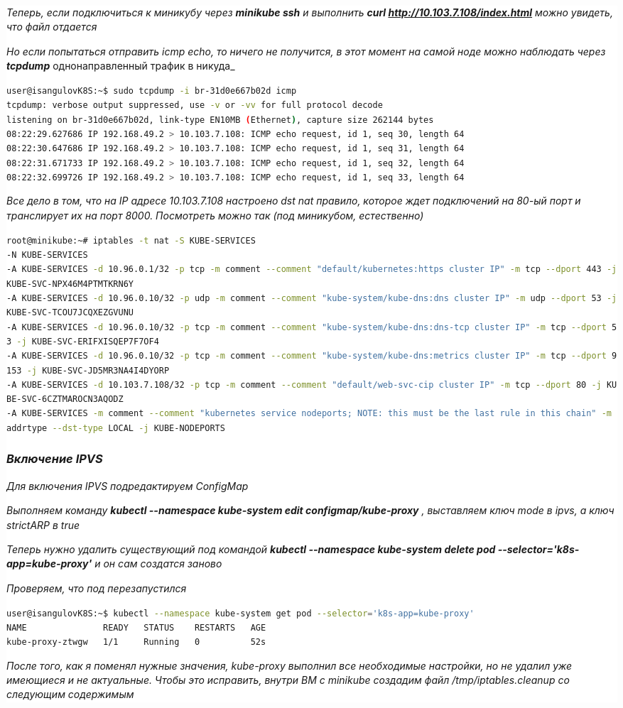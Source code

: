 _Теперь, если подключиться к миникубу через_ ___minikube ssh___ _и выполнить_ ___curl http://10.103.7.108/index.html___ _можно увидеть, что файл отдается_

_Но если попытаться отправить icmp echo, то ничего не получится, в этот момент на самой ноде можно наблюдать через_ ___tcpdump___ однонаправленный трафик в никуда_

```bash
user@isangulovK8S:~$ sudo tcpdump -i br-31d0e667b02d icmp
tcpdump: verbose output suppressed, use -v or -vv for full protocol decode
listening on br-31d0e667b02d, link-type EN10MB (Ethernet), capture size 262144 bytes
08:22:29.627686 IP 192.168.49.2 > 10.103.7.108: ICMP echo request, id 1, seq 30, length 64
08:22:30.647686 IP 192.168.49.2 > 10.103.7.108: ICMP echo request, id 1, seq 31, length 64
08:22:31.671733 IP 192.168.49.2 > 10.103.7.108: ICMP echo request, id 1, seq 32, length 64
08:22:32.699726 IP 192.168.49.2 > 10.103.7.108: ICMP echo request, id 1, seq 33, length 64
```

_Все дело в том, что на IP адресе 10.103.7.108 настроено dst nat правило, которое ждет подключений на 80-ый порт и транслирует их на порт 8000. Посмотреть можно так (под миникубом, естественно)_

```bash
root@minikube:~# iptables -t nat -S KUBE-SERVICES
-N KUBE-SERVICES
-A KUBE-SERVICES -d 10.96.0.1/32 -p tcp -m comment --comment "default/kubernetes:https cluster IP" -m tcp --dport 443 -j KUBE-SVC-NPX46M4PTMTKRN6Y
-A KUBE-SERVICES -d 10.96.0.10/32 -p udp -m comment --comment "kube-system/kube-dns:dns cluster IP" -m udp --dport 53 -j KUBE-SVC-TCOU7JCQXEZGVUNU
-A KUBE-SERVICES -d 10.96.0.10/32 -p tcp -m comment --comment "kube-system/kube-dns:dns-tcp cluster IP" -m tcp --dport 53 -j KUBE-SVC-ERIFXISQEP7F7OF4
-A KUBE-SERVICES -d 10.96.0.10/32 -p tcp -m comment --comment "kube-system/kube-dns:metrics cluster IP" -m tcp --dport 9153 -j KUBE-SVC-JD5MR3NA4I4DYORP
-A KUBE-SERVICES -d 10.103.7.108/32 -p tcp -m comment --comment "default/web-svc-cip cluster IP" -m tcp --dport 80 -j KUBE-SVC-6CZTMAROCN3AQODZ
-A KUBE-SERVICES -m comment --comment "kubernetes service nodeports; NOTE: this must be the last rule in this chain" -m addrtype --dst-type LOCAL -j KUBE-NODEPORTS
```

### ___Включение IPVS___

_Для включения IPVS подредактируем ConfigMap_

_Выполняем команду_ ___kubectl --namespace kube-system edit configmap/kube-proxy___ _, выставляем ключ mode в ipvs, а ключ strictARP в true_

_Теперь нужно удалить существующий под командой_ ___kubectl --namespace kube-system delete pod --selector='k8s-app=kube-proxy'___ _и он сам создатся заново_

_Проверяем, что под перезапустился_

```bash
user@isangulovK8S:~$ kubectl --namespace kube-system get pod --selector='k8s-app=kube-proxy'
NAME               READY   STATUS    RESTARTS   AGE
kube-proxy-ztwgw   1/1     Running   0          52s
```

_После того, как я поменял нужные значения, kube-proxy выполнил все необходимые настройки, но не удалил уже имеющиеся и не актуальные. Чтобы это исправить, внутри ВМ с minikube создадим файл /tmp/iptables.cleanup со следующим содержимым_
